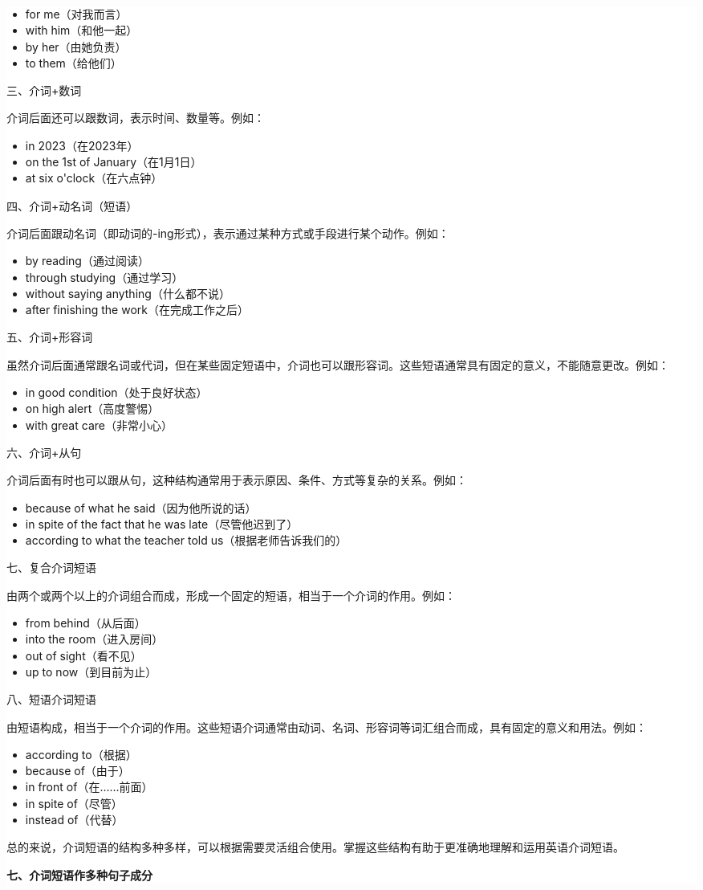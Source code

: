 - for me（对我而言）
- with him（和他一起）
- by her（由她负责）
- to them（给他们）

三、介词+数词

介词后面还可以跟数词，表示时间、数量等。例如：

- in 2023（在2023年）
- on the 1st of January（在1月1日）
- at six o'clock（在六点钟）

四、介词+动名词（短语）

介词后面跟动名词（即动词的-ing形式），表示通过某种方式或手段进行某个动作。例如：

- by reading（通过阅读）
- through studying（通过学习）
- without saying anything（什么都不说）
- after finishing the work（在完成工作之后）

五、介词+形容词

虽然介词后面通常跟名词或代词，但在某些固定短语中，介词也可以跟形容词。这些短语通常具有固定的意义，不能随意更改。例如：

- in good condition（处于良好状态）
- on high alert（高度警惕）
- with great care（非常小心）

六、介词+从句

介词后面有时也可以跟从句，这种结构通常用于表示原因、条件、方式等复杂的关系。例如：

- because of what he said（因为他所说的话）
- in spite of the fact that he was late（尽管他迟到了）
- according to what the teacher told us（根据老师告诉我们的）

七、复合介词短语

由两个或两个以上的介词组合而成，形成一个固定的短语，相当于一个介词的作用。例如：

- from behind（从后面）
- into the room（进入房间）
- out of sight（看不见）
- up to now（到目前为止）

八、短语介词短语

由短语构成，相当于一个介词的作用。这些短语介词通常由动词、名词、形容词等词汇组合而成，具有固定的意义和用法。例如：

- according to（根据）
- because of（由于）
- in front of（在……前面）
- in spite of（尽管）
- instead of（代替）

总的来说，介词短语的结构多种多样，可以根据需要灵活组合使用。掌握这些结构有助于更准确地理解和运用英语介词短语。

**七、介词短语作多种句子成分**
